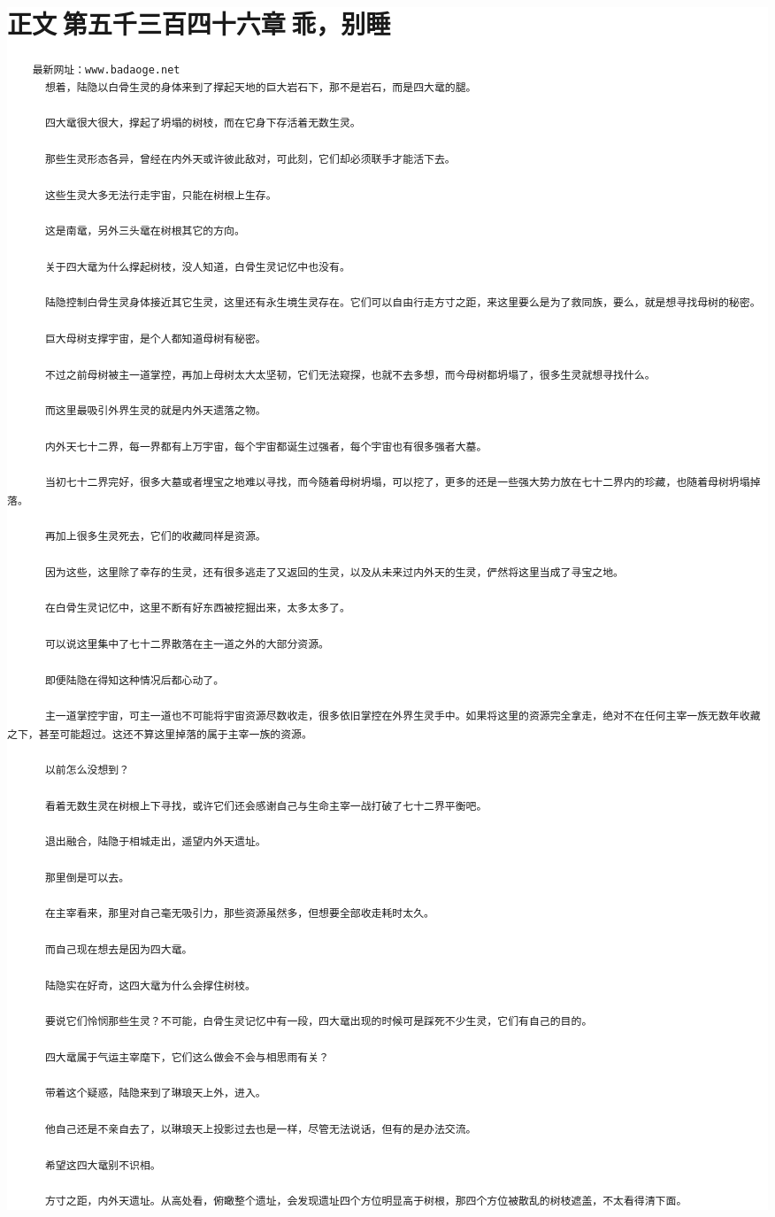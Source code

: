 # 正文 第五千三百四十六章 乖，别睡
        最新网址：www.badaoge.net
          想着，陆隐以白骨生灵的身体来到了撑起天地的巨大岩石下，那不是岩石，而是四大鼋的腿。
      
          四大鼋很大很大，撑起了坍塌的树枝，而在它身下存活着无数生灵。
      
          那些生灵形态各异，曾经在内外天或许彼此敌对，可此刻，它们却必须联手才能活下去。
      
          这些生灵大多无法行走宇宙，只能在树根上生存。
      
          这是南鼋，另外三头鼋在树根其它的方向。
      
          关于四大鼋为什么撑起树枝，没人知道，白骨生灵记忆中也没有。
      
          陆隐控制白骨生灵身体接近其它生灵，这里还有永生境生灵存在。它们可以自由行走方寸之距，来这里要么是为了救同族，要么，就是想寻找母树的秘密。
      
          巨大母树支撑宇宙，是个人都知道母树有秘密。
      
          不过之前母树被主一道掌控，再加上母树太大太坚韧，它们无法窥探，也就不去多想，而今母树都坍塌了，很多生灵就想寻找什么。
      
          而这里最吸引外界生灵的就是内外天遗落之物。
      
          内外天七十二界，每一界都有上万宇宙，每个宇宙都诞生过强者，每个宇宙也有很多强者大墓。
      
          当初七十二界完好，很多大墓或者埋宝之地难以寻找，而今随着母树坍塌，可以挖了，更多的还是一些强大势力放在七十二界内的珍藏，也随着母树坍塌掉落。
      
          再加上很多生灵死去，它们的收藏同样是资源。
      
          因为这些，这里除了幸存的生灵，还有很多逃走了又返回的生灵，以及从未来过内外天的生灵，俨然将这里当成了寻宝之地。
      
          在白骨生灵记忆中，这里不断有好东西被挖掘出来，太多太多了。
      
          可以说这里集中了七十二界散落在主一道之外的大部分资源。
      
          即便陆隐在得知这种情况后都心动了。
      
          主一道掌控宇宙，可主一道也不可能将宇宙资源尽数收走，很多依旧掌控在外界生灵手中。如果将这里的资源完全拿走，绝对不在任何主宰一族无数年收藏之下，甚至可能超过。这还不算这里掉落的属于主宰一族的资源。
      
          以前怎么没想到？
      
          看着无数生灵在树根上下寻找，或许它们还会感谢自己与生命主宰一战打破了七十二界平衡吧。
      
          退出融合，陆隐于相城走出，遥望内外天遗址。
      
          那里倒是可以去。
      
          在主宰看来，那里对自己毫无吸引力，那些资源虽然多，但想要全部收走耗时太久。
      
          而自己现在想去是因为四大鼋。
      
          陆隐实在好奇，这四大鼋为什么会撑住树枝。
      
          要说它们怜悯那些生灵？不可能，白骨生灵记忆中有一段，四大鼋出现的时候可是踩死不少生灵，它们有自己的目的。
      
          四大鼋属于气运主宰麾下，它们这么做会不会与相思雨有关？
      
          带着这个疑惑，陆隐来到了琳琅天上外，进入。
      
          他自己还是不亲自去了，以琳琅天上投影过去也是一样，尽管无法说话，但有的是办法交流。
      
          希望这四大鼋别不识相。
      
          方寸之距，内外天遗址。从高处看，俯瞰整个遗址，会发现遗址四个方位明显高于树根，那四个方位被散乱的树枝遮盖，不太看得清下面。
      